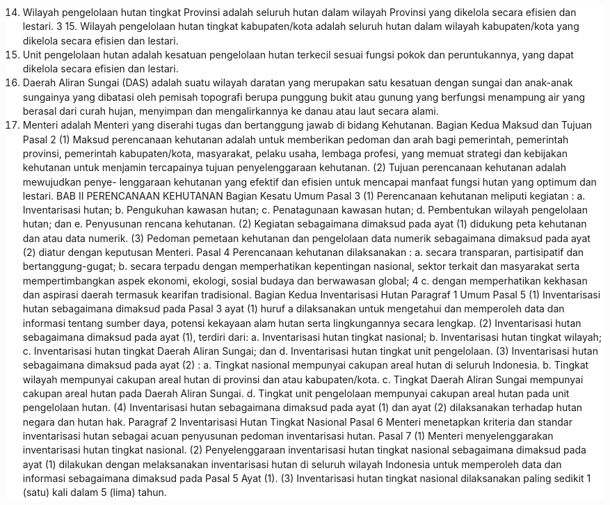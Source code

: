 14. Wilayah pengelolaan hutan tingkat Provinsi adalah seluruh hutan dalam wilayah Provinsi yang dikelola secara efisien dan lestari. 3 15. Wilayah pengelolaan hutan tingkat kabupaten/kota adalah seluruh hutan dalam wilayah kabupaten/kota yang dikelola secara efisien dan lestari.
16. Unit pengelolaan hutan adalah kesatuan pengelolaan hutan terkecil sesuai fungsi pokok dan peruntukannya, yang dapat dikelola secara efisien dan lestari.
17. Daerah Aliran Sungai (DAS) adalah suatu wilayah daratan yang merupakan satu kesatuan dengan sungai dan anak-anak sungainya yang dibatasi oleh pemisah topografi berupa punggung bukit atau gunung yang berfungsi menampung air yang berasal dari curah hujan, menyimpan dan mengalirkannya ke danau atau laut secara alami.
18. Menteri adalah Menteri yang diserahi tugas dan bertanggung jawab di bidang Kehutanan.
Bagian Kedua Maksud dan Tujuan
Pasal 2
(1) Maksud perencanaan kehutanan adalah untuk memberikan pedoman dan arah bagi pemerintah, pemerintah provinsi, pemerintah kabupaten/kota, masyarakat, pelaku usaha, lembaga profesi, yang memuat strategi dan kebijakan kehutanan untuk menjamin tercapainya tujuan penyelenggaraan kehutanan.
(2) Tujuan perencanaan kehutanan adalah mewujudkan penye- lenggaraan kehutanan yang efektif dan efisien untuk mencapai manfaat fungsi hutan yang optimum dan lestari.
BAB II PERENCANAAN KEHUTANAN
Bagian Kesatu Umum
Pasal 3
(1) Perencanaan kehutanan meliputi kegiatan :
a. Inventarisasi hutan;
b. Pengukuhan kawasan hutan;
c. Penatagunaan kawasan hutan;
d. Pembentukan wilayah pengelolaan hutan; dan
e. Penyusunan rencana kehutanan.
(2) Kegiatan sebagaimana dimaksud pada ayat (1) didukung peta kehutanan dan atau data numerik.
(3) Pedoman pemetaan kehutanan dan pengelolaan data numerik sebagaimana dimaksud pada ayat (2) diatur dengan keputusan Menteri.
Pasal 4
Perencanaan kehutanan dilaksanakan :
a. secara transparan, partisipatif dan bertanggung-gugat;
b. secara terpadu dengan memperhatikan kepentingan nasional, sektor terkait dan masyarakat serta mempertimbangkan aspek ekonomi, ekologi, sosial budaya dan berwawasan global; 4 c. dengan memperhatikan kekhasan dan aspirasi daerah termasuk kearifan tradisional.
Bagian Kedua Inventarisasi Hutan Paragraf 1 Umum
Pasal 5
(1) Inventarisasi hutan sebagaimana dimaksud pada Pasal 3 ayat (1) huruf a dilaksanakan untuk mengetahui dan memperoleh data dan informasi tentang sumber daya, potensi kekayaan alam hutan serta lingkungannya secara lengkap.
(2) Inventarisasi hutan sebagaimana dimaksud pada ayat (1), terdiri dari:
a. Inventarisasi hutan tingkat nasional;
b. Inventarisasi hutan tingkat wilayah;
c. Inventarisasi hutan tingkat Daerah Aliran Sungai; dan
d. Inventarisasi hutan tingkat unit pengelolaan.
(3) Inventarisasi hutan sebagaimana dimaksud pada ayat (2) :
a. Tingkat nasional mempunyai cakupan areal hutan di seluruh Indonesia.
b. Tingkat wilayah mempunyai cakupan areal hutan di provinsi dan atau kabupaten/kota.
c. Tingkat Daerah Aliran Sungai mempunyai cakupan areal hutan pada Daerah Aliran Sungai.
d. Tingkat unit pengelolaan mempunyai cakupan areal hutan pada unit pengelolaan hutan.
(4) Inventarisasi hutan sebagaimana dimaksud pada ayat (1) dan ayat (2) dilaksanakan terhadap hutan negara dan hutan hak. Paragraf 2 Inventarisasi Hutan Tingkat Nasional
Pasal 6
Menteri menetapkan kriteria dan standar inventarisasi hutan sebagai acuan penyusunan pedoman inventarisasi hutan.
Pasal 7
(1) Menteri menyelenggarakan inventarisasi hutan tingkat nasional.
(2) Penyelenggaraan inventarisasi hutan tingkat nasional sebagaimana dimaksud pada ayat (1) dilakukan dengan melaksanakan inventarisasi hutan di seluruh wilayah Indonesia untuk memperoleh data dan informasi sebagaimana dimaksud pada Pasal 5 Ayat (1).
(3) Inventarisasi hutan tingkat nasional dilaksanakan paling sedikit 1 (satu) kali dalam 5 (lima) tahun.